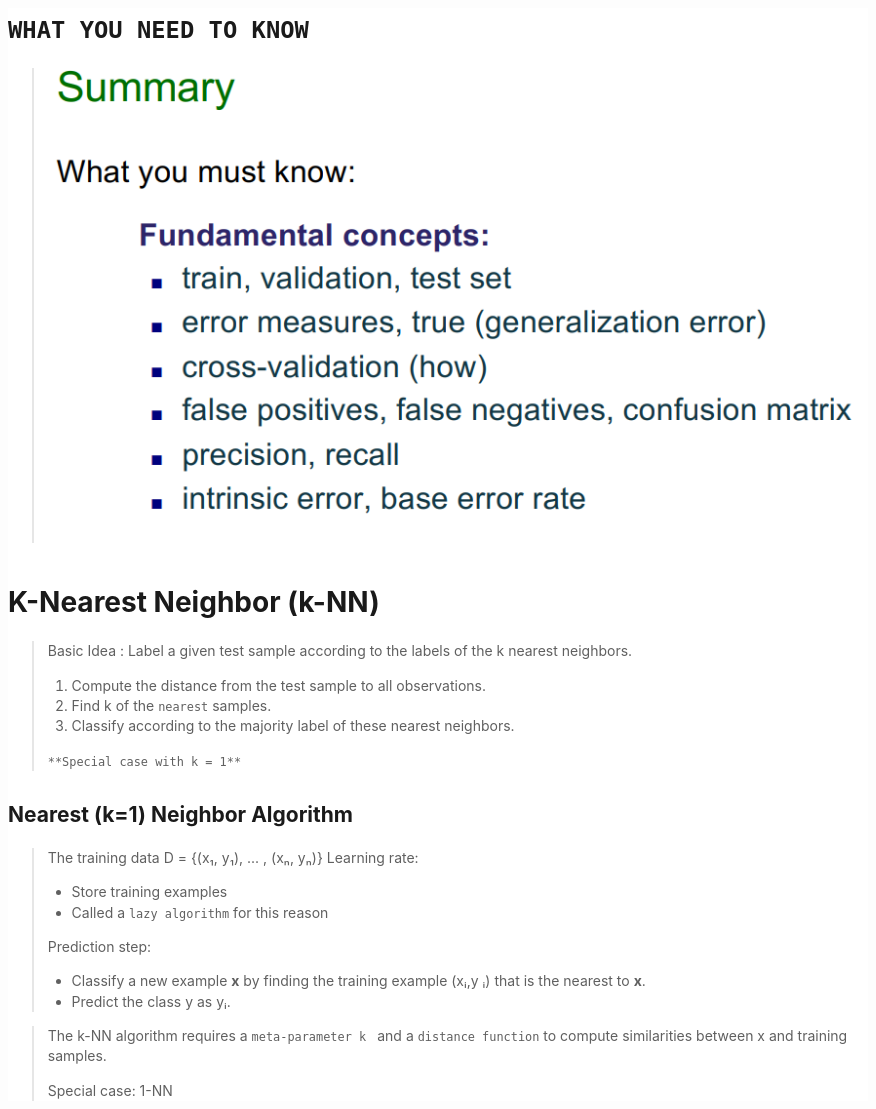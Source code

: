 # **`WHAT YOU NEED TO KNOW`**
> ![](2023-04-29-21-21-22.png)

# K-Nearest Neighbor (k-NN)
> Basic Idea
> : Label a given test sample according to the labels of the k nearest neighbors.
> 1. Compute the distance from the test sample to all observations.
> 2. Find k of the `nearest` samples.
> 3. Classify according to the majority label of these nearest neighbors.
>
> `**Special case with k = 1**`

## Nearest (k=1) Neighbor Algorithm
> The training data D = {(x₁, y₁), ... , (xₙ, yₙ)}
> Learning rate:
> - Store training examples
> - Called a `lazy algorithm` for this reason
>
> Prediction step:
> - Classify a new example **x** by finding the training example (xᵢ,y ᵢ) that is the nearest to **x**.
> - Predict the class y as yᵢ.

> The k-NN algorithm requires a `meta-parameter k ` and a `distance function` to compute similarities between x and training samples.
>
> Special case: 1-NN
